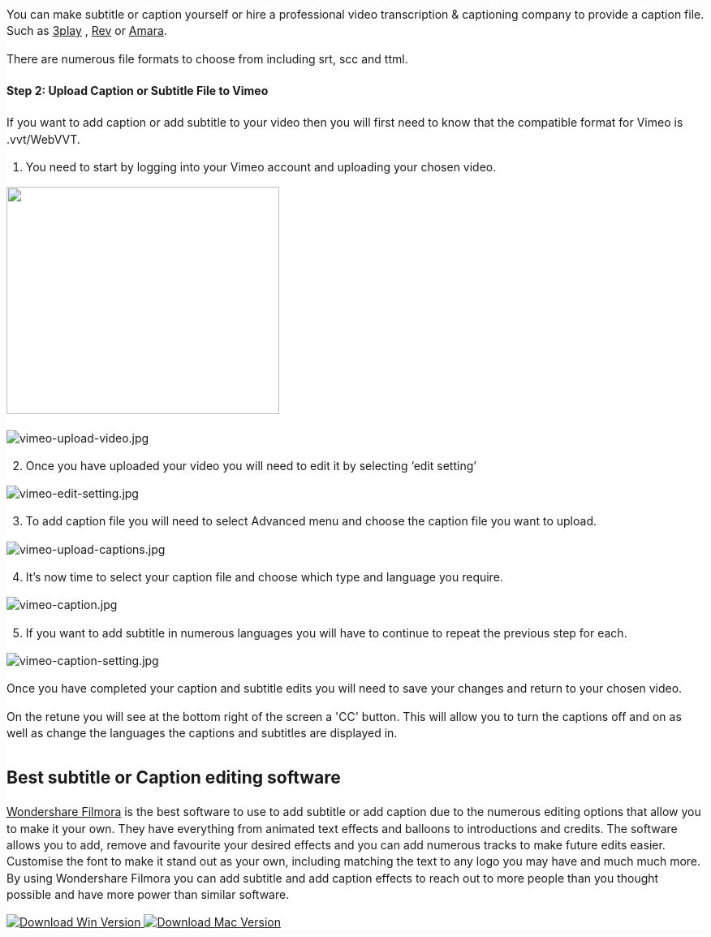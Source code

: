  You can make subtitle or caption yourself or hire a professional video transcription & captioning company to provide a caption file. Such as [3play](http://www.3playmedia.com/services-features/overview/) , [Rev](https://www.rev.com/services) or [Amara](https://amara.org/en/).

 There are numerous file formats to choose from including srt, scc and ttml.

#### Step 2: Upload Caption or Subtitle File to Vimeo

 If you want to add caption or add subtitle to your video then you will first need to know that the compatible format for Vimeo is .vvt/WebVVT.

1. You need to start by logging into your Vimeo account and uploading your chosen video.


<a href="https://getlyla.pxf.io/c/5597632/1455723/15391" target="_top" id="1455723"><img src="//a.impactradius-go.com/display-ad/15391-1455723" border="0" alt="" width="336" height="280"/></a><img height="0" width="0" src="https://imp.pxf.io/i/5597632/1455723/15391" style="position:absolute;visibility:hidden;" border="0" />

![vimeo-upload-video.jpg](https://images.wondershare.com/filmora/article-images/vimeo-upload-video.jpg)

2. Once you have uploaded your video you will need to edit it by selecting ‘edit setting’

![vimeo-edit-setting.jpg](https://images.wondershare.com/filmora/article-images/vimeo-edit-setting.jpg)

3. To add caption file you will need to select Advanced menu and choose the caption file you want to upload.

![vimeo-upload-captions.jpg](https://images.wondershare.com/filmora/article-images/vimeo-upload-captions.jpg)

4. It’s now time to select your caption file and choose which type and language you require.

![vimeo-caption.jpg](https://images.wondershare.com/filmora/article-images/vimeo-caption.jpg)

5. If you want to add subtitle in numerous languages you will have to continue to repeat the previous step for each.

![vimeo-caption-setting.jpg](https://images.wondershare.com/filmora/article-images/vimeo-caption-setting.jpg)

 Once you have completed your caption and subtitle edits you will need to save your changes and return to your chosen video.

 On the retune you will see at the bottom right of the screen a 'CC' button. This will allow you to turn the captions off and on as well as change the languages the captions and subtitles are displayed in.

## Best subtitle or Caption editing software

[Wondershare Filmora](https://tools.techidaily.com/wondershare/filmora/download/) is the best software to use to add subtitle or add caption due to the numerous editing options that allow you to make it your own. They have everything from animated text effects and balloons to introductions and credits. The software allows you to add, remove and favourite your desired effects and you can add numerous tracks to make future edits easier. Customise the font to make it stand out as your own, including matching the text to any logo you may have and much much more. By using Wondershare Filmora you can add subtitle and add caption effects to reach out to more people than you thought possible and have more power than similar software.

[![Download Win Version](https://images.wondershare.com/filmora/guide/download-btn-win.jpg) ](https://tools.techidaily.com/wondershare/filmora/download/) [![Download Mac Version](https://images.wondershare.com/filmora/guide/download-btn-mac.jpg) ](https://tools.techidaily.com/wondershare/filmora/download/)

